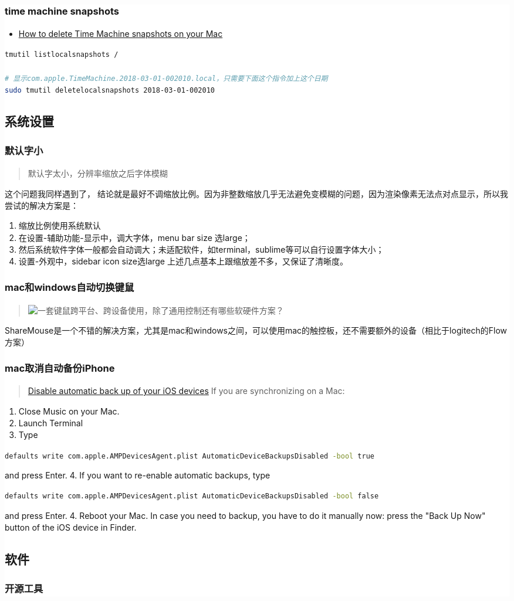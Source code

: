 ### time machine snapshots
- [How to delete Time Machine snapshots on your Mac](https://www.macworld.com/article/231067/how-to-delete-time-machine-snapshots-on-your-mac.html)

```bash
tmutil listlocalsnapshots /

# 显示com.apple.TimeMachine.2018-03-01-002010.local，只需要下面这个指令加上这个日期
sudo tmutil deletelocalsnapshots 2018-03-01-002010
```
## 系统设置

### 默认字小

> 默认字太小，分辨率缩放之后字体模糊

这个问题我同样遇到了， 结论就是最好不调缩放比例。因为非整数缩放几乎无法避免变模糊的问题，因为渲染像素无法点对点显示，所以我尝试的解决方案是：
1. 缩放比例使用系统默认
2. 在设置-辅助功能-显示中，调大字体，menu bar size 选large；
3. 然后系统软件字体一般都会自动调大；未适配软件，如terminal，sublime等可以自行设置字体大小；
4. 设置-外观中，sidebar icon size选large
上述几点基本上跟缩放差不多，又保证了清晰度。

### mac和windows自动切换键鼠

> ![一套键鼠跨平台、跨设备使用，除了通用控制还有哪些软硬件方案？](https://sspai.com/post/72143)

ShareMouse是一个不错的解决方案，尤其是mac和windows之间，可以使用mac的触控板，还不需要额外的设备（相比于logitech的Flow方案）

### mac取消自动备份iPhone
> [Disable automatic back up of your iOS devices](https://www.reddit.com/r/mac/?f=flair_name%3A%22Discussion%22)
If you are synchronizing on a Mac:
1. Close Music on your Mac.
2. Launch Terminal
3. Type 
```bash
defaults write com.apple.AMPDevicesAgent.plist AutomaticDeviceBackupsDisabled -bool true
```
and press Enter.
4. If you want to re-enable automatic backups, type
```bash 
defaults write com.apple.AMPDevicesAgent.plist AutomaticDeviceBackupsDisabled -bool false
```
and press Enter.
4. Reboot your Mac.
In case you need to backup, you have to do it manually now: press the "Back Up Now" button of the iOS device in Finder.

## 软件

### 开源工具
